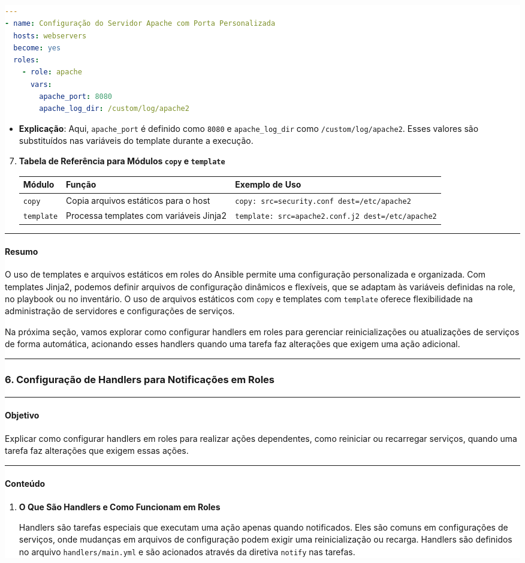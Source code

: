    ```yaml
   ---
   - name: Configuração do Servidor Apache com Porta Personalizada
     hosts: webservers
     become: yes
     roles:
       - role: apache
         vars:
           apache_port: 8080
           apache_log_dir: /custom/log/apache2
   ```

   - **Explicação**: Aqui, `apache_port` é definido como `8080` e `apache_log_dir` como `/custom/log/apache2`. Esses valores são substituídos nas variáveis do template durante a execução.

7. **Tabela de Referência para Módulos `copy` e `template`**

   | Módulo     | Função                                       | Exemplo de Uso                              |
   |------------|----------------------------------------------|---------------------------------------------|
   | `copy`     | Copia arquivos estáticos para o host         | `copy: src=security.conf dest=/etc/apache2` |
   | `template` | Processa templates com variáveis Jinja2      | `template: src=apache2.conf.j2 dest=/etc/apache2` |

---

#### **Resumo**

O uso de templates e arquivos estáticos em roles do Ansible permite uma configuração personalizada e organizada. Com templates Jinja2, podemos definir arquivos de configuração dinâmicos e flexíveis, que se adaptam às variáveis definidas na role, no playbook ou no inventário. O uso de arquivos estáticos com `copy` e templates com `template` oferece flexibilidade na administração de servidores e configurações de serviços.

Na próxima seção, vamos explorar como configurar handlers em roles para gerenciar reinicializações ou atualizações de serviços de forma automática, acionando esses handlers quando uma tarefa faz alterações que exigem uma ação adicional.

---

### 6. Configuração de Handlers para Notificações em Roles

---

#### **Objetivo**
Explicar como configurar handlers em roles para realizar ações dependentes, como reiniciar ou recarregar serviços, quando uma tarefa faz alterações que exigem essas ações. 

---

#### **Conteúdo**

1. **O Que São Handlers e Como Funcionam em Roles**

   Handlers são tarefas especiais que executam uma ação apenas quando notificados. Eles são comuns em configurações de serviços, onde mudanças em arquivos de configuração podem exigir uma reinicialização ou recarga. Handlers são definidos no arquivo `handlers/main.yml` e são acionados através da diretiva `notify` nas tarefas.
